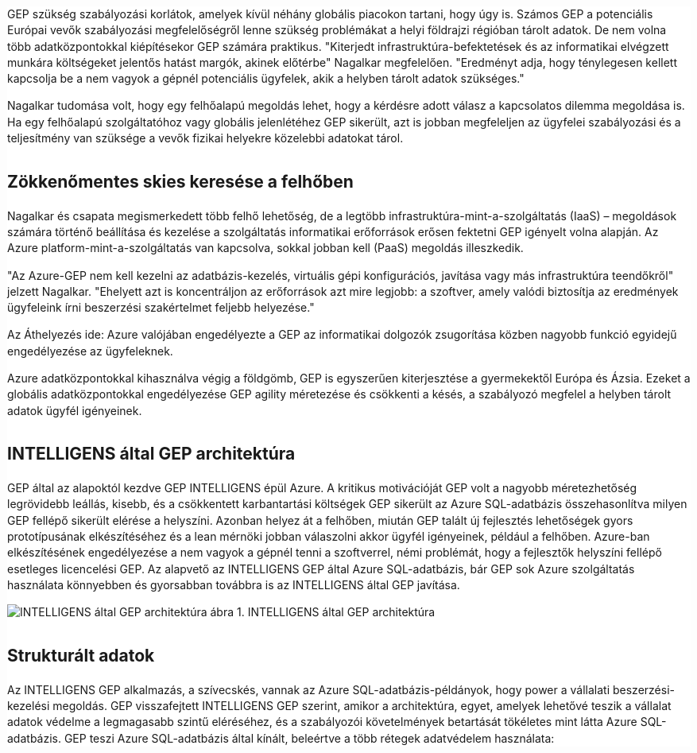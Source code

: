 GEP szükség szabályozási korlátok, amelyek kívül néhány globális piacokon tartani, hogy úgy is. Számos GEP a potenciális Európai vevők szabályozási megfelelőségről lenne szükség problémákat a helyi földrajzi régióban tárolt adatok. De nem volna több adatközpontokkal kiépítésekor GEP számára praktikus. "Kiterjedt infrastruktúra-befektetések és az informatikai elvégzett munkára költségeket jelentős hatást margók, akinek előtérbe" Nagalkar megfelelően. "Eredményt adja, hogy ténylegesen kellett kapcsolja be a nem vagyok a gépnél potenciális ügyfelek, akik a helyben tárolt adatok szükséges."

Nagalkar tudomása volt, hogy egy felhőalapú megoldás lehet, hogy a kérdésre adott válasz a kapcsolatos dilemma megoldása is. Ha egy felhőalapú szolgáltatóhoz vagy globális jelenlétéhez GEP sikerült, azt is jobban megfeleljen az ügyfelei szabályozási és a teljesítmény van szüksége a vevők fizikai helyekre közelebbi adatokat tárol.

## <a name="finding-smooth-skies-in-the-cloud"></a>Zökkenőmentes skies keresése a felhőben

Nagalkar és csapata megismerkedett több felhő lehetőség, de a legtöbb infrastruktúra-mint-a-szolgáltatás (IaaS) – megoldások számára történő beállítása és kezelése a szolgáltatás informatikai erőforrások erősen fektetni GEP igényelt volna alapján. Az Azure platform-mint-a-szolgáltatás van kapcsolva, sokkal jobban kell (PaaS) megoldás illeszkedik.

"Az Azure-GEP nem kell kezelni az adatbázis-kezelés, virtuális gépi konfigurációs, javítása vagy más infrastruktúra teendőkről" jelzett Nagalkar. "Ehelyett azt is koncentráljon az erőforrások azt mire legjobb: a szoftver, amely valódi biztosítja az eredmények ügyfeleink írni beszerzési szakértelmet feljebb helyezése." 

Az Áthelyezés ide: Azure valójában engedélyezte a GEP az informatikai dolgozók zsugorítása közben nagyobb funkció egyidejű engedélyezése az ügyfeleknek.

Azure adatközpontokkal kihasználva végig a földgömb, GEP is egyszerűen kiterjesztése a gyermekektől Európa és Ázsia. Ezeket a globális adatközpontokkal engedélyezése GEP agility méretezése és csökkenti a késés, a szabályozó megfelel a helyben tárolt adatok ügyfél igényeinek.

## <a name="smart-by-gep-architecture"></a>INTELLIGENS által GEP architektúra

GEP által az alapoktól kezdve GEP INTELLIGENS épül Azure. A kritikus motivációját GEP volt a nagyobb méretezhetőség legrövidebb leállás, kisebb, és a csökkentett karbantartási költségek GEP sikerült az Azure SQL-adatbázis összehasonlítva milyen GEP fellépő sikerült elérése a helyszíni. Azonban helyez át a felhőben, miután GEP talált új fejlesztés lehetőségek gyors prototípusának elkészítéséhez és a lean mérnöki jobban válaszolni akkor ügyfél igényeinek, például a felhőben. Azure-ban elkészítésének engedélyezése a nem vagyok a gépnél tenni a szoftverrel, némi problémát, hogy a fejlesztők helyszíni fellépő esetleges licencelési GEP. Az alapvető az INTELLIGENS GEP által Azure SQL-adatbázis, bár GEP sok Azure szolgáltatás használata könnyebben és gyorsabban továbbra is az INTELLIGENS által GEP javítása.

![INTELLIGENS által GEP architektúra](./media/sql-database-implementation-gep/figure1.png) ábra 1. INTELLIGENS által GEP architektúra

## <a name="structured-data"></a>Strukturált adatok

Az INTELLIGENS GEP alkalmazás, a szívecskés, vannak az Azure SQL-adatbázis-példányok, hogy power a vállalati beszerzési-kezelési megoldás. GEP visszafejtett INTELLIGENS GEP szerint, amikor a architektúra, egyet, amelyek lehetővé teszik a vállalat adatok védelme a legmagasabb szintű eléréséhez, és a szabályozói követelmények betartását tökéletes mint látta Azure SQL-adatbázis. GEP teszi Azure SQL-adatbázis által kínált, beleértve a több rétegek adatvédelem használata:
